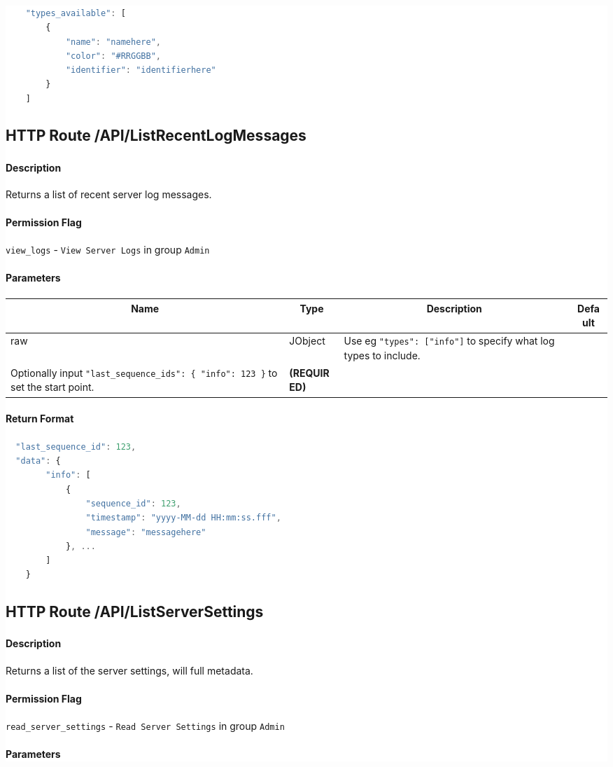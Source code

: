 ```js
    "types_available": [
        {
            "name": "namehere",
            "color": "#RRGGBB",
            "identifier": "identifierhere"
        }
    ]
```

## HTTP Route /API/ListRecentLogMessages

#### Description

Returns a list of recent server log messages.

#### Permission Flag

`view_logs` - `View Server Logs` in group `Admin`

#### Parameters

| Name | Type | Description | Default |
| --- | --- | --- | --- |
| raw | JObject | Use eg `"types": ["info"]` to specify what log types to include.
Optionally input `"last_sequence_ids": { "info": 123 }` to set the start point. | **(REQUIRED)** |

#### Return Format

```js
  "last_sequence_id": 123,
  "data": {
        "info": [
            {
                "sequence_id": 123,
                "timestamp": "yyyy-MM-dd HH:mm:ss.fff",
                "message": "messagehere"
            }, ...
        ]
    }
```

## HTTP Route /API/ListServerSettings

#### Description

Returns a list of the server settings, will full metadata.

#### Permission Flag

`read_server_settings` - `Read Server Settings` in group `Admin`

#### Parameters
